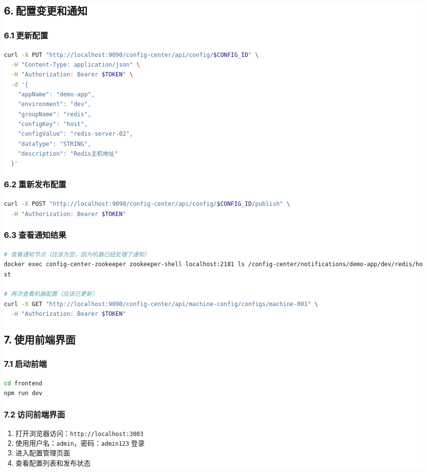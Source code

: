 ## 6. 配置变更和通知

### 6.1 更新配置

```bash
curl -X PUT "http://localhost:9090/config-center/api/config/$CONFIG_ID" \
  -H "Content-Type: application/json" \
  -H "Authorization: Bearer $TOKEN" \
  -d '{
    "appName": "demo-app",
    "environment": "dev",
    "groupName": "redis",
    "configKey": "host",
    "configValue": "redis-server-02",
    "dataType": "STRING",
    "description": "Redis主机地址"
  }'
```

### 6.2 重新发布配置

```bash
curl -X POST "http://localhost:9090/config-center/api/config/$CONFIG_ID/publish" \
  -H "Authorization: Bearer $TOKEN"
```

### 6.3 查看通知结果

```bash
# 查看通知节点（应该为空，因为机器已经处理了通知）
docker exec config-center-zookeeper zookeeper-shell localhost:2181 ls /config-center/notifications/demo-app/dev/redis/host

# 再次查看机器配置（应该已更新）
curl -X GET "http://localhost:9090/config-center/api/machine-config/configs/machine-001" \
  -H "Authorization: Bearer $TOKEN"
```

## 7. 使用前端界面

### 7.1 启动前端

```bash
cd frontend
npm run dev
```

### 7.2 访问前端界面

1. 打开浏览器访问：`http://localhost:3003`
2. 使用用户名：`admin`，密码：`admin123` 登录
3. 进入配置管理页面
4. 查看配置列表和发布状态
